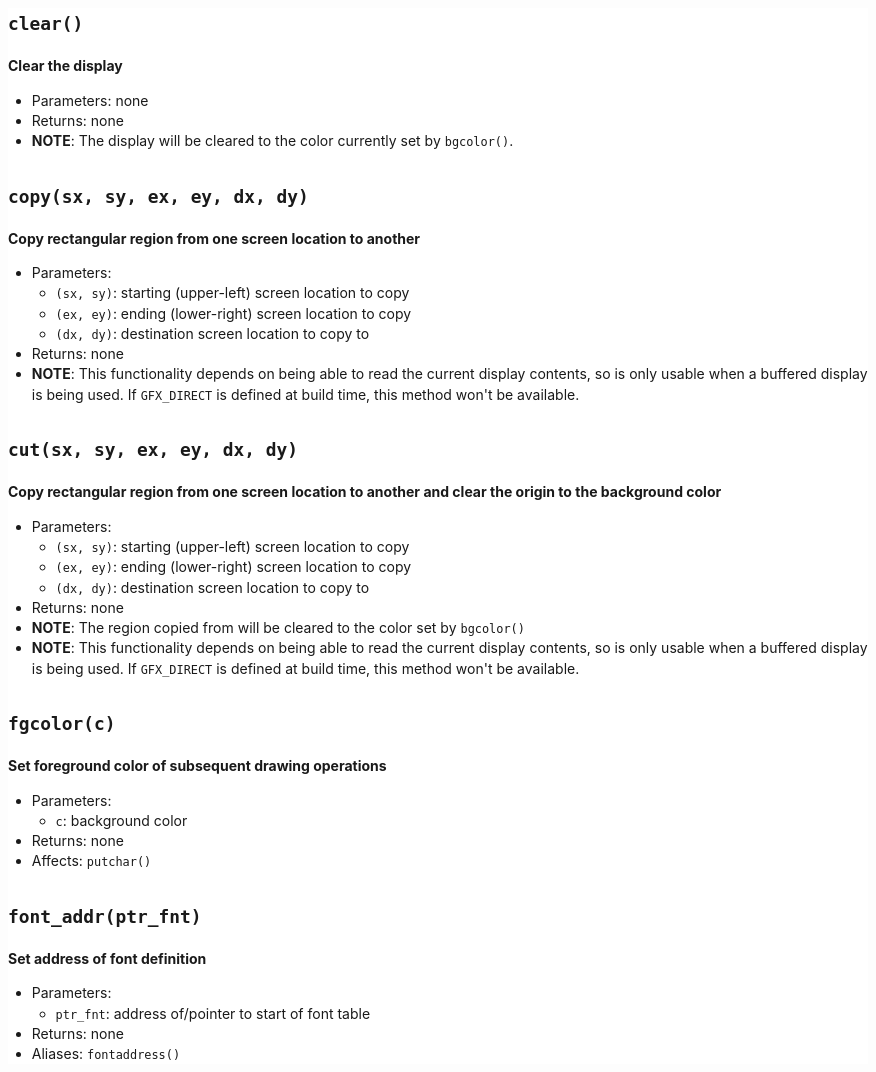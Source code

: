 
`clear()`
---------
__Clear the display__
* Parameters: none
* Returns: none
* __NOTE__: The display will be cleared to the color currently set by `bgcolor()`.


`copy(sx, sy, ex, ey, dx, dy)`
------------------------------
__Copy rectangular region from one screen location to another__
* Parameters:
	* `(sx, sy)`: starting (upper-left) screen location to copy
	* `(ex, ey)`: ending (lower-right) screen location to copy
	* `(dx, dy)`: destination screen location to copy to
* Returns: none
* __NOTE__: This functionality depends on being able to read the current display contents, so is only
usable when a buffered display is being used. If `GFX_DIRECT` is defined at build time, this method
won't be available.


`cut(sx, sy, ex, ey, dx, dy)`
-----------------------------
__Copy rectangular region from one screen location to another and clear the origin to the
background color__
* Parameters:
	* `(sx, sy)`: starting (upper-left) screen location to copy
	* `(ex, ey)`: ending (lower-right) screen location to copy
	* `(dx, dy)`: destination screen location to copy to
* Returns: none
* __NOTE__: The region copied from will be cleared to the color set by `bgcolor()`
* __NOTE__: This functionality depends on being able to read the current display contents, so is only
usable when a buffered display is being used. If `GFX_DIRECT` is defined at build time, this method
won't be available.


`fgcolor(c)`
------------
__Set foreground color of subsequent drawing operations__

* Parameters:
	* `c`: background color
* Returns: none
* Affects: `putchar()`


`font_addr(ptr_fnt)`
--------------------
__Set address of font definition__

* Parameters:
	* `ptr_fnt`: address of/pointer to start of font table
* Returns: none
* Aliases: `fontaddress()`
